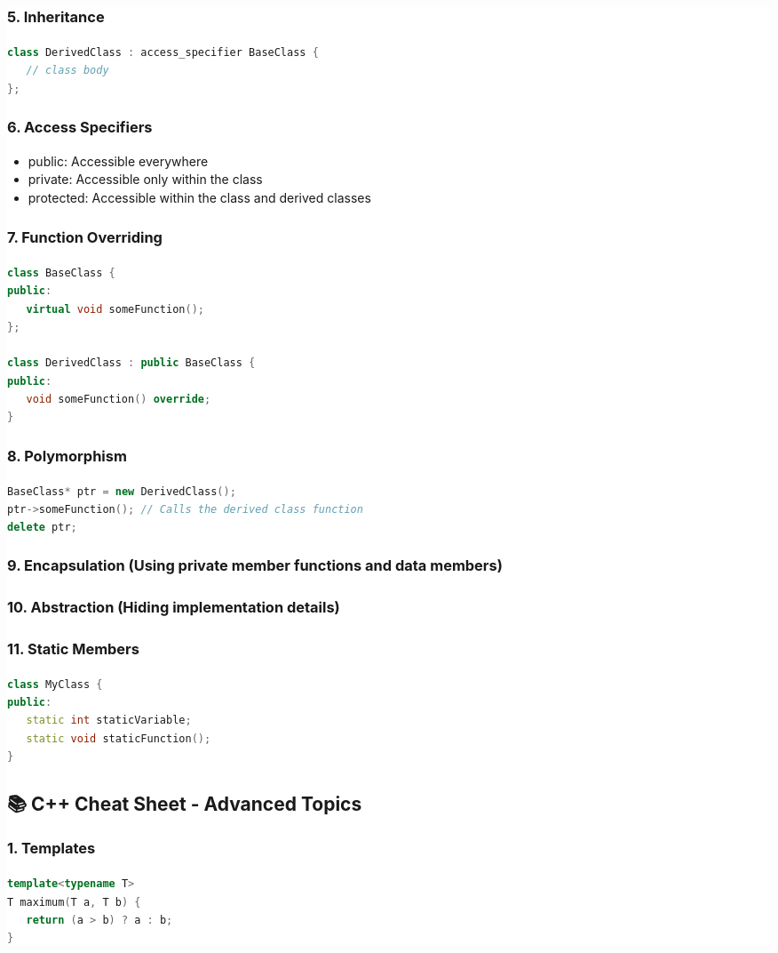 ### 5. Inheritance
```cpp
class DerivedClass : access_specifier BaseClass {
   // class body
};
```

### 6. Access Specifiers
- public: Accessible everywhere
- private: Accessible only within the class
- protected: Accessible within the class and derived classes

### 7. Function Overriding
```cpp
class BaseClass {
public:
   virtual void someFunction();
};

class DerivedClass : public BaseClass {
public:
   void someFunction() override;
}
```

### 8. Polymorphism
```cpp
BaseClass* ptr = new DerivedClass();
ptr->someFunction(); // Calls the derived class function
delete ptr;
```

### 9. Encapsulation (Using private member functions and data members)

### 10. Abstraction (Hiding implementation details)

### 11. Static Members
```cpp
class MyClass {
public:
   static int staticVariable;
   static void staticFunction();
}
```

## 📚 C++ Cheat Sheet - Advanced Topics

### 1. Templates
```cpp
template<typename T>
T maximum(T a, T b) {
   return (a > b) ? a : b;
}
```
